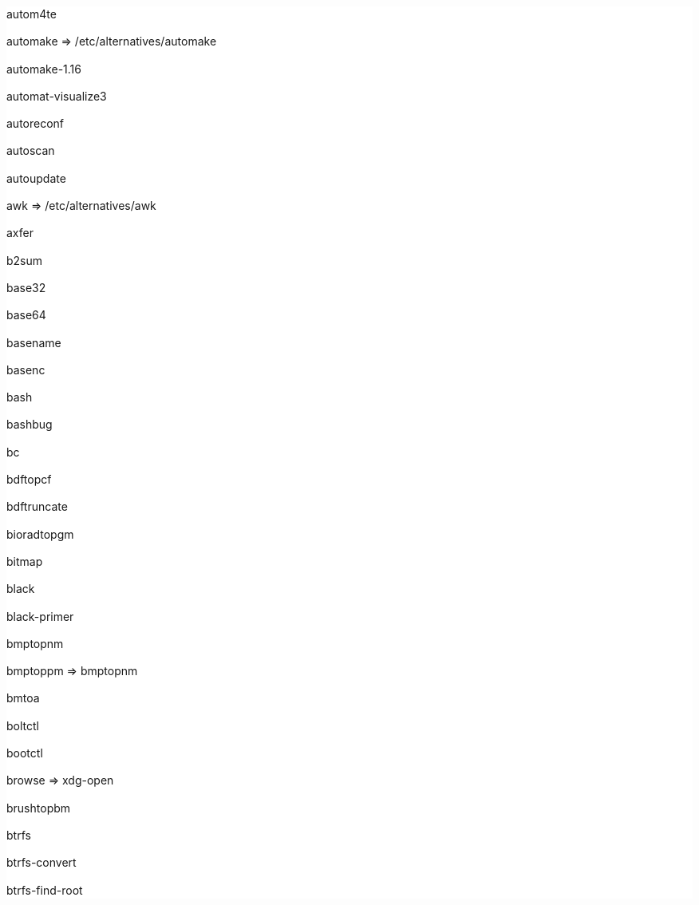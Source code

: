 autom4te

automake ⇒ /etc/alternatives/automake

automake-1.16

automat-visualize3

autoreconf

autoscan

autoupdate

awk ⇒ /etc/alternatives/awk

axfer

b2sum

base32

base64

basename

basenc

bash

bashbug

bc

bdftopcf

bdftruncate

bioradtopgm

bitmap

black

black-primer

bmptopnm

bmptoppm ⇒ bmptopnm

bmtoa

boltctl

bootctl

browse ⇒ xdg-open

brushtopbm

btrfs

btrfs-convert

btrfs-find-root
